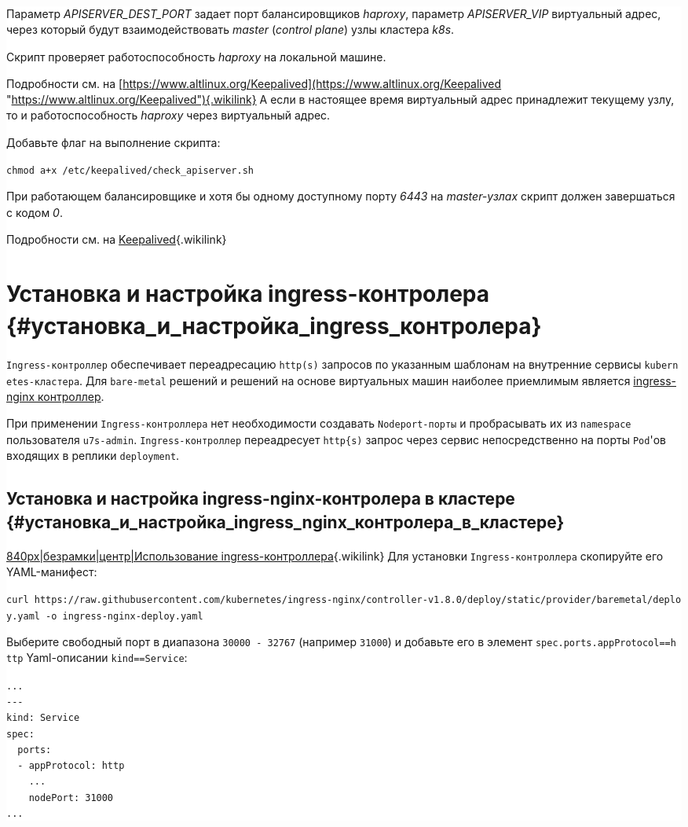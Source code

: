 Параметр *APISERVER_DEST_PORT* задает порт балансировщиков *haproxy*,
параметр *APISERVER_VIP* виртуальный адрес, через который будут
взаимодействовать *master* (*control plane*) узлы кластера *k8s*.

Скрипт проверяет работоспособность *haproxy* на локальной машине.

Подробности см. на
[https://www.altlinux.org/Keepalived](https://www.altlinux.org/Keepalived "https://www.altlinux.org/Keepalived"){.wikilink}
А если в настоящее время виртуальный адрес принадлежит текущему узлу, то
и работоспособность *haproxy* через виртуальный адрес.

Добавьте флаг на выполнение скрипта:

`chmod a+x /etc/keepalived/check_apiserver.sh`

При работающем балансировщике и хотя бы одному доступному порту *6443*
на *master-узлах* скрипт должен завершаться с кодом *0*.

Подробности см. на [Keepalived](Keepalived "Keepalived"){.wikilink}

# Установка и настройка ingress-контролера {#установка_и_настройка_ingress_контролера}

`Ingress-контроллер` обеспечивает переадресацию `http(s)` запросов по
указанным шаблонам на внутренние сервисы `kubernetes-кластера`. Для
`bare-metal` решений и решений на основе виртуальных машин наиболее
приемлимым является [ingress-nginx
контроллер](https://github.com/kubernetes/ingress-nginx).

При применении `Ingress-контроллера` нет необходимости создавать
`Nodeport-порты` и пробрасывать их из `namespace` пользователя
`u7s-admin`. `Ingress-контроллер` переадресует `http{s)` запрос через
сервис непосредственно на порты `Pod`\'ов входящих в реплики
`deployment`.

## Установка и настройка ingress-nginx-контролера в кластере {#установка_и_настройка_ingress_nginx_контролера_в_кластере}

[840px\|безрамки\|центр\|Использование
ingress-контроллера](Файл:Ingress.png "840px|безрамки|центр|Использование ingress-контроллера"){.wikilink}
Для установки `Ingress-контроллера` скопируйте его YAML-манифест:

    curl https://raw.githubusercontent.com/kubernetes/ingress-nginx/controller-v1.8.0/deploy/static/provider/baremetal/deploy.yaml -o ingress-nginx-deploy.yaml

Выберите свободный порт в диапазона `30000 - 32767` (например `31000`) и
добавьте его в элемент `spec.ports.appProtocol==http` Yaml-описании
`kind==Service`:

    ...
    ---
    kind: Service
    spec:
      ports:
      - appProtocol: http
        ...
        nodePort: 31000
    ...
